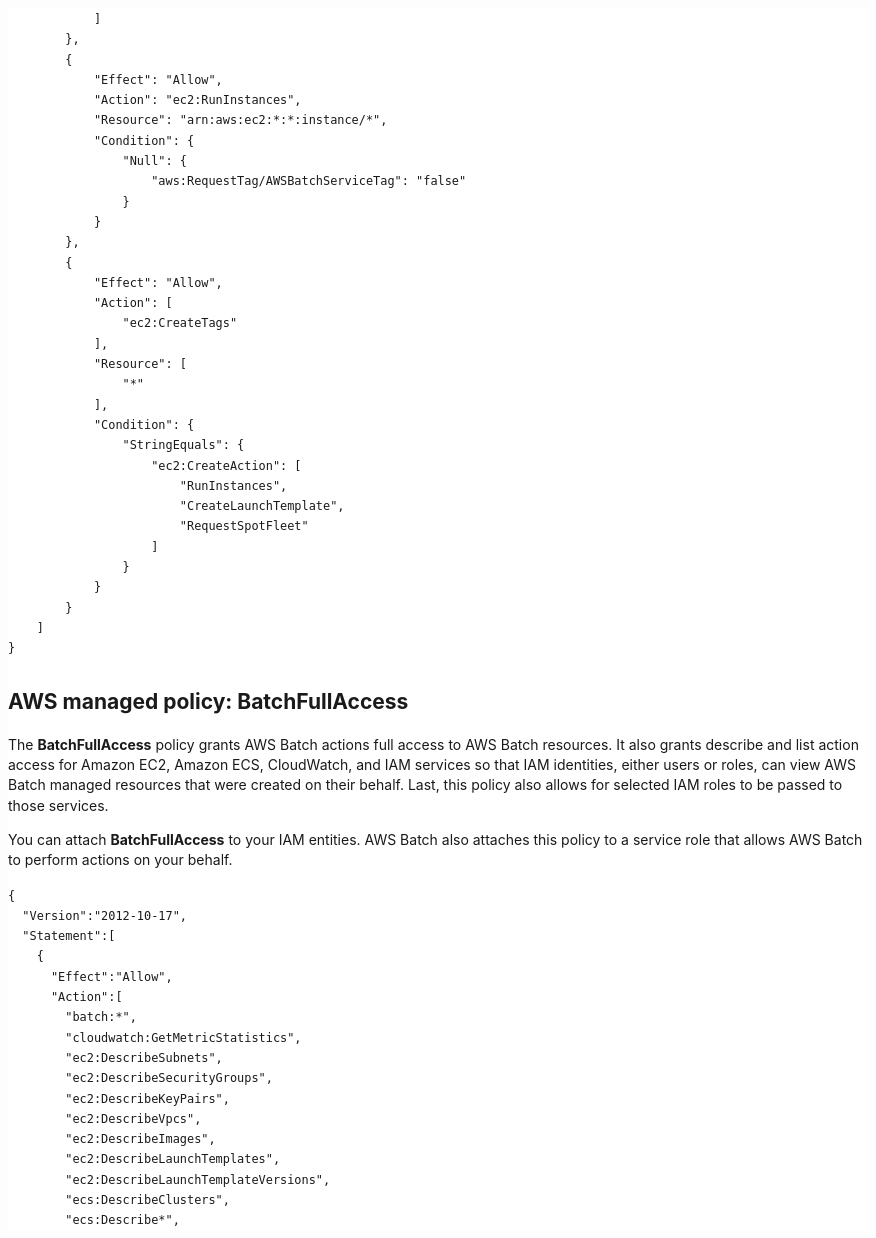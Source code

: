 ```
            ]
        },
        {
            "Effect": "Allow",
            "Action": "ec2:RunInstances",
            "Resource": "arn:aws:ec2:*:*:instance/*",
            "Condition": {
                "Null": {
                    "aws:RequestTag/AWSBatchServiceTag": "false"
                }
            }
        },
        {
            "Effect": "Allow",
            "Action": [
                "ec2:CreateTags"
            ],
            "Resource": [
                "*"
            ],
            "Condition": {
                "StringEquals": {
                    "ec2:CreateAction": [
                        "RunInstances",
                        "CreateLaunchTemplate",
                        "RequestSpotFleet"
                    ]
                }
            }
        }
    ]
}
```

## AWS managed policy: **BatchFullAccess**<a name="security-iam-awsmanpol-BatchFullAccess"></a>

The **BatchFullAccess** policy grants AWS Batch actions full access to AWS Batch resources\. It also grants describe and list action access for Amazon EC2, Amazon ECS, CloudWatch, and IAM services so that IAM identities, either users or roles, can view AWS Batch managed resources that were created on their behalf\. Last, this policy also allows for selected IAM roles to be passed to those services\.

You can attach **BatchFullAccess** to your IAM entities\. AWS Batch also attaches this policy to a service role that allows AWS Batch to perform actions on your behalf\. 

```
{
  "Version":"2012-10-17",
  "Statement":[
    {
      "Effect":"Allow",
      "Action":[
        "batch:*",
        "cloudwatch:GetMetricStatistics",
        "ec2:DescribeSubnets",
        "ec2:DescribeSecurityGroups",
        "ec2:DescribeKeyPairs",
        "ec2:DescribeVpcs",
        "ec2:DescribeImages",
        "ec2:DescribeLaunchTemplates",
        "ec2:DescribeLaunchTemplateVersions",
        "ecs:DescribeClusters",
        "ecs:Describe*",
```